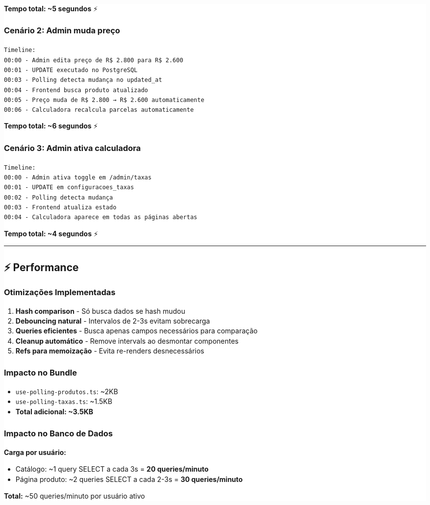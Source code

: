 **Tempo total: ~5 segundos** ⚡

### Cenário 2: Admin muda preço

```
Timeline:
00:00 - Admin edita preço de R$ 2.800 para R$ 2.600
00:01 - UPDATE executado no PostgreSQL
00:03 - Polling detecta mudança no updated_at
00:04 - Frontend busca produto atualizado
00:05 - Preço muda de R$ 2.800 → R$ 2.600 automaticamente
00:06 - Calculadora recalcula parcelas automaticamente
```

**Tempo total: ~6 segundos** ⚡

### Cenário 3: Admin ativa calculadora

```
Timeline:
00:00 - Admin ativa toggle em /admin/taxas
00:01 - UPDATE em configuracoes_taxas
00:02 - Polling detecta mudança
00:03 - Frontend atualiza estado
00:04 - Calculadora aparece em todas as páginas abertas
```

**Tempo total: ~4 segundos** ⚡

---

## ⚡ Performance

### Otimizações Implementadas

1. **Hash comparison** - Só busca dados se hash mudou
2. **Debouncing natural** - Intervalos de 2-3s evitam sobrecarga
3. **Queries eficientes** - Busca apenas campos necessários para comparação
4. **Cleanup automático** - Remove intervals ao desmontar componentes
5. **Refs para memoização** - Evita re-renders desnecessários

### Impacto no Bundle

- `use-polling-produtos.ts`: ~2KB
- `use-polling-taxas.ts`: ~1.5KB
- **Total adicional: ~3.5KB**

### Impacto no Banco de Dados

**Carga por usuário:**
- Catálogo: ~1 query SELECT a cada 3s = **20 queries/minuto**
- Página produto: ~2 queries SELECT a cada 2-3s = **30 queries/minuto**

**Total:** ~50 queries/minuto por usuário ativo
